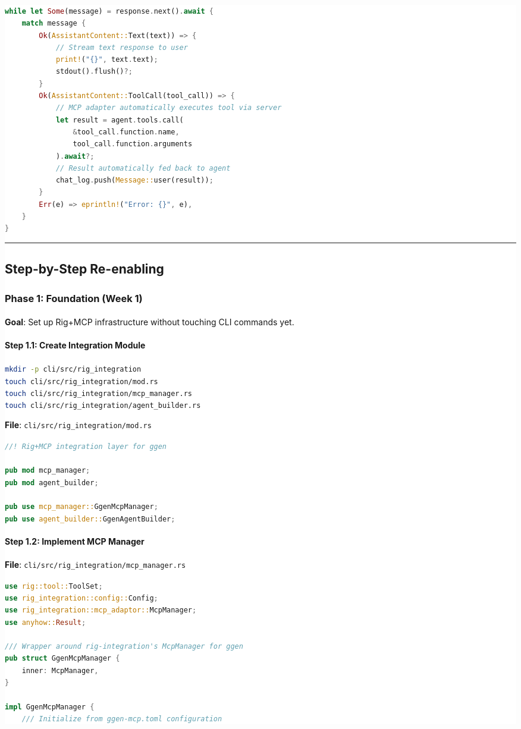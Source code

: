 ```rust
while let Some(message) = response.next().await {
    match message {
        Ok(AssistantContent::Text(text)) => {
            // Stream text response to user
            print!("{}", text.text);
            stdout().flush()?;
        }
        Ok(AssistantContent::ToolCall(tool_call)) => {
            // MCP adapter automatically executes tool via server
            let result = agent.tools.call(
                &tool_call.function.name,
                tool_call.function.arguments
            ).await?;
            // Result automatically fed back to agent
            chat_log.push(Message::user(result));
        }
        Err(e) => eprintln!("Error: {}", e),
    }
}
```

---

## Step-by-Step Re-enabling

### Phase 1: Foundation (Week 1)

**Goal**: Set up Rig+MCP infrastructure without touching CLI commands yet.

#### Step 1.1: Create Integration Module

```bash
mkdir -p cli/src/rig_integration
touch cli/src/rig_integration/mod.rs
touch cli/src/rig_integration/mcp_manager.rs
touch cli/src/rig_integration/agent_builder.rs
```

**File**: `cli/src/rig_integration/mod.rs`
```rust
//! Rig+MCP integration layer for ggen

pub mod mcp_manager;
pub mod agent_builder;

pub use mcp_manager::GgenMcpManager;
pub use agent_builder::GgenAgentBuilder;
```

#### Step 1.2: Implement MCP Manager

**File**: `cli/src/rig_integration/mcp_manager.rs`
```rust
use rig::tool::ToolSet;
use rig_integration::config::Config;
use rig_integration::mcp_adaptor::McpManager;
use anyhow::Result;

/// Wrapper around rig-integration's McpManager for ggen
pub struct GgenMcpManager {
    inner: McpManager,
}

impl GgenMcpManager {
    /// Initialize from ggen-mcp.toml configuration
```
